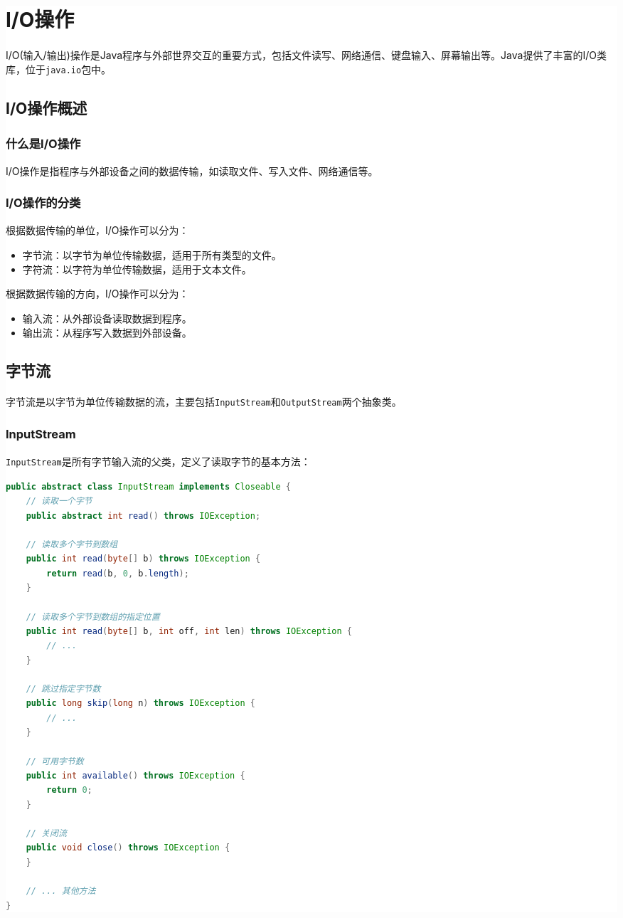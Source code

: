 # I/O操作

I/O(输入/输出)操作是Java程序与外部世界交互的重要方式，包括文件读写、网络通信、键盘输入、屏幕输出等。Java提供了丰富的I/O类库，位于`java.io`包中。

## I/O操作概述

### 什么是I/O操作
I/O操作是指程序与外部设备之间的数据传输，如读取文件、写入文件、网络通信等。

### I/O操作的分类
根据数据传输的单位，I/O操作可以分为：
- 字节流：以字节为单位传输数据，适用于所有类型的文件。
- 字符流：以字符为单位传输数据，适用于文本文件。

根据数据传输的方向，I/O操作可以分为：
- 输入流：从外部设备读取数据到程序。
- 输出流：从程序写入数据到外部设备。

## 字节流

字节流是以字节为单位传输数据的流，主要包括`InputStream`和`OutputStream`两个抽象类。

### InputStream
`InputStream`是所有字节输入流的父类，定义了读取字节的基本方法：

```java
public abstract class InputStream implements Closeable {
    // 读取一个字节
    public abstract int read() throws IOException;

    // 读取多个字节到数组
    public int read(byte[] b) throws IOException {
        return read(b, 0, b.length);
    }

    // 读取多个字节到数组的指定位置
    public int read(byte[] b, int off, int len) throws IOException {
        // ...
    }

    // 跳过指定字节数
    public long skip(long n) throws IOException {
        // ...
    }

    // 可用字节数
    public int available() throws IOException {
        return 0;
    }

    // 关闭流
    public void close() throws IOException {
    }

    // ... 其他方法
}
```
